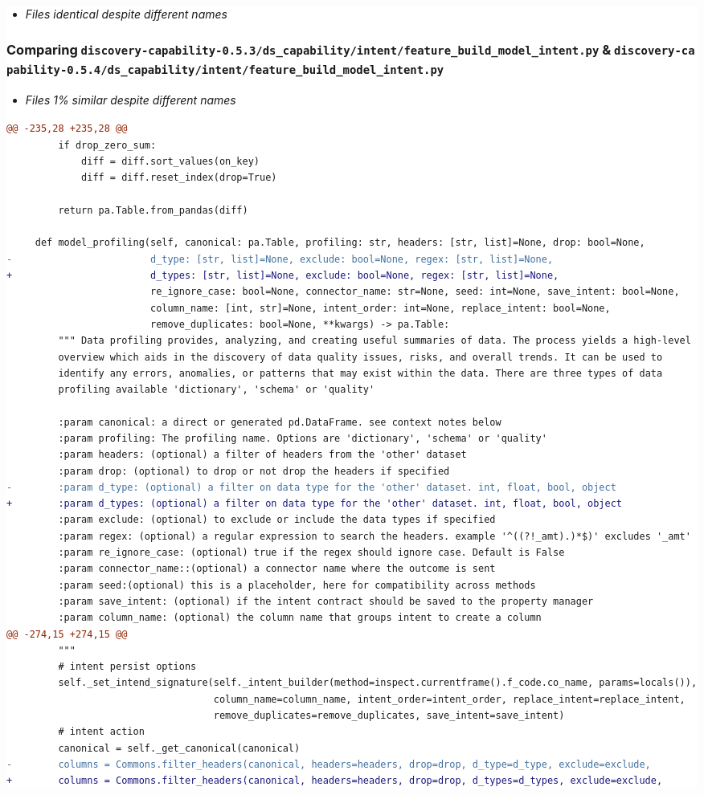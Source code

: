  * *Files identical despite different names*

### Comparing `discovery-capability-0.5.3/ds_capability/intent/feature_build_model_intent.py` & `discovery-capability-0.5.4/ds_capability/intent/feature_build_model_intent.py`

 * *Files 1% similar despite different names*

```diff
@@ -235,28 +235,28 @@
         if drop_zero_sum:
             diff = diff.sort_values(on_key)
             diff = diff.reset_index(drop=True)
 
         return pa.Table.from_pandas(diff)
 
     def model_profiling(self, canonical: pa.Table, profiling: str, headers: [str, list]=None, drop: bool=None,
-                        d_type: [str, list]=None, exclude: bool=None, regex: [str, list]=None,
+                        d_types: [str, list]=None, exclude: bool=None, regex: [str, list]=None,
                         re_ignore_case: bool=None, connector_name: str=None, seed: int=None, save_intent: bool=None,
                         column_name: [int, str]=None, intent_order: int=None, replace_intent: bool=None,
                         remove_duplicates: bool=None, **kwargs) -> pa.Table:
         """ Data profiling provides, analyzing, and creating useful summaries of data. The process yields a high-level
         overview which aids in the discovery of data quality issues, risks, and overall trends. It can be used to
         identify any errors, anomalies, or patterns that may exist within the data. There are three types of data
         profiling available 'dictionary', 'schema' or 'quality'
 
         :param canonical: a direct or generated pd.DataFrame. see context notes below
         :param profiling: The profiling name. Options are 'dictionary', 'schema' or 'quality'
         :param headers: (optional) a filter of headers from the 'other' dataset
         :param drop: (optional) to drop or not drop the headers if specified
-        :param d_type: (optional) a filter on data type for the 'other' dataset. int, float, bool, object
+        :param d_types: (optional) a filter on data type for the 'other' dataset. int, float, bool, object
         :param exclude: (optional) to exclude or include the data types if specified
         :param regex: (optional) a regular expression to search the headers. example '^((?!_amt).)*$)' excludes '_amt'
         :param re_ignore_case: (optional) true if the regex should ignore case. Default is False
         :param connector_name::(optional) a connector name where the outcome is sent
         :param seed:(optional) this is a placeholder, here for compatibility across methods
         :param save_intent: (optional) if the intent contract should be saved to the property manager
         :param column_name: (optional) the column name that groups intent to create a column
@@ -274,15 +274,15 @@
         """
         # intent persist options
         self._set_intend_signature(self._intent_builder(method=inspect.currentframe().f_code.co_name, params=locals()),
                                    column_name=column_name, intent_order=intent_order, replace_intent=replace_intent,
                                    remove_duplicates=remove_duplicates, save_intent=save_intent)
         # intent action
         canonical = self._get_canonical(canonical)
-        columns = Commons.filter_headers(canonical, headers=headers, drop=drop, d_type=d_type, exclude=exclude,
+        columns = Commons.filter_headers(canonical, headers=headers, drop=drop, d_types=d_types, exclude=exclude,
```